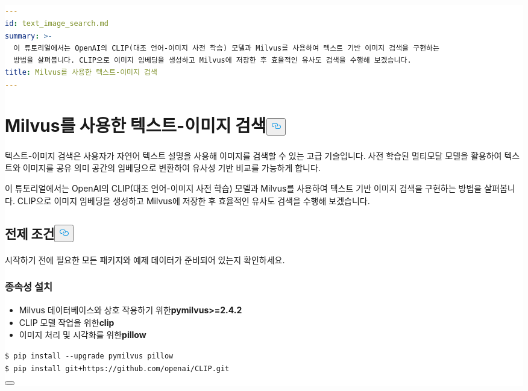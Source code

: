 ```yaml
---
id: text_image_search.md
summary: >-
  이 튜토리얼에서는 OpenAI의 CLIP(대조 언어-이미지 사전 학습) 모델과 Milvus를 사용하여 텍스트 기반 이미지 검색을 구현하는
  방법을 살펴봅니다. CLIP으로 이미지 임베딩을 생성하고 Milvus에 저장한 후 효율적인 유사도 검색을 수행해 보겠습니다.
title: Milvus를 사용한 텍스트-이미지 검색
---
```

<h1 id="Text-to-Image-Search-with-Milvus" class="common-anchor-header">Milvus를 사용한 텍스트-이미지 검색<button data-href="#Text-to-Image-Search-with-Milvus" class="anchor-icon" translate="no">
      <svg translate="no"
        aria-hidden="true"
        focusable="false"
        height="20"
        version="1.1"
        viewBox="0 0 16 16"
        width="16"
      >
        <path
          fill="#0092E4"
          fill-rule="evenodd"
          d="M4 9h1v1H4c-1.5 0-3-1.69-3-3.5S2.55 3 4 3h4c1.45 0 3 1.69 3 3.5 0 1.41-.91 2.72-2 3.25V8.59c.58-.45 1-1.27 1-2.09C10 5.22 8.98 4 8 4H4c-.98 0-2 1.22-2 2.5S3 9 4 9zm9-3h-1v1h1c1 0 2 1.22 2 2.5S13.98 12 13 12H9c-.98 0-2-1.22-2-2.5 0-.83.42-1.64 1-2.09V6.25c-1.09.53-2 1.84-2 3.25C6 11.31 7.55 13 9 13h4c1.45 0 3-1.69 3-3.5S14.5 6 13 6z"
        ></path>
      </svg>
    </button></h1><p>텍스트-이미지 검색은 사용자가 자연어 텍스트 설명을 사용해 이미지를 검색할 수 있는 고급 기술입니다. 사전 학습된 멀티모달 모델을 활용하여 텍스트와 이미지를 공유 의미 공간의 임베딩으로 변환하여 유사성 기반 비교를 가능하게 합니다.</p>
<p>이 튜토리얼에서는 OpenAI의 CLIP(대조 언어-이미지 사전 학습) 모델과 Milvus를 사용하여 텍스트 기반 이미지 검색을 구현하는 방법을 살펴봅니다. CLIP으로 이미지 임베딩을 생성하고 Milvus에 저장한 후 효율적인 유사도 검색을 수행해 보겠습니다.</p>
<h2 id="Prerequisites" class="common-anchor-header">전제 조건<button data-href="#Prerequisites" class="anchor-icon" translate="no">
      <svg translate="no"
        aria-hidden="true"
        focusable="false"
        height="20"
        version="1.1"
        viewBox="0 0 16 16"
        width="16"
      >
        <path
          fill="#0092E4"
          fill-rule="evenodd"
          d="M4 9h1v1H4c-1.5 0-3-1.69-3-3.5S2.55 3 4 3h4c1.45 0 3 1.69 3 3.5 0 1.41-.91 2.72-2 3.25V8.59c.58-.45 1-1.27 1-2.09C10 5.22 8.98 4 8 4H4c-.98 0-2 1.22-2 2.5S3 9 4 9zm9-3h-1v1h1c1 0 2 1.22 2 2.5S13.98 12 13 12H9c-.98 0-2-1.22-2-2.5 0-.83.42-1.64 1-2.09V6.25c-1.09.53-2 1.84-2 3.25C6 11.31 7.55 13 9 13h4c1.45 0 3-1.69 3-3.5S14.5 6 13 6z"
        ></path>
      </svg>
    </button></h2><p>시작하기 전에 필요한 모든 패키지와 예제 데이터가 준비되어 있는지 확인하세요.</p>
<h3 id="Install-dependencies" class="common-anchor-header">종속성 설치</h3><ul>
<li>Milvus 데이터베이스와 상호 작용하기 위한<strong>pymilvus&gt;=2.4.2</strong> </li>
<li>CLIP 모델 작업을 위한<strong>clip</strong> </li>
<li>이미지 처리 및 시각화를 위한<strong>pillow</strong> </li>
</ul>
<pre><code translate="no" class="language-shell"><span class="hljs-meta prompt_">$ </span><span class="language-bash">pip install --upgrade pymilvus pillow</span>
<span class="hljs-meta prompt_">$ </span><span class="language-bash">pip install git+https://github.com/openai/CLIP.git</span>
<button class="copy-code-btn"></button></code></pre>
<div class="alert note">